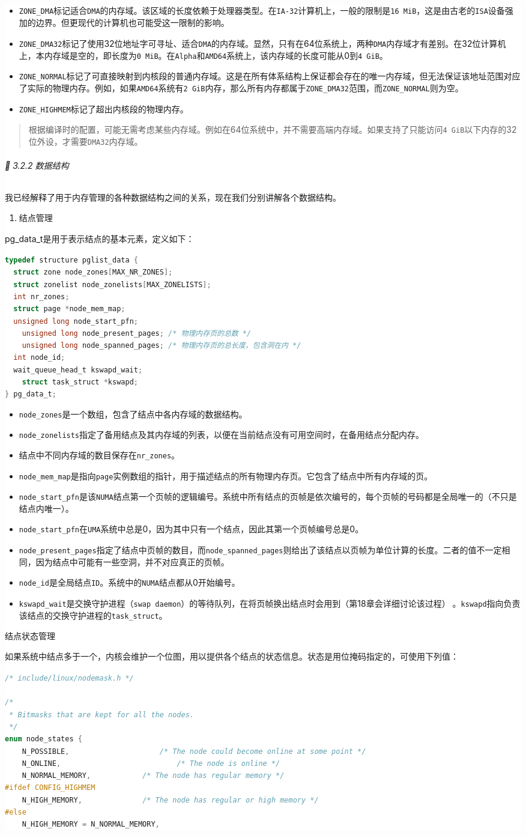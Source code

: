 -   `ZONE_DMA`标记适合`DMA`的内存域。该区域的长度依赖于处理器类型。在`IA-32`计算机上，一般的限制是`16 MiB`，这是由古老的`ISA`设备强加的边界。但更现代的计算机也可能受这一限制的影响。

-   `ZONE_DMA32`标记了使用32位地址字可寻址、适合`DMA`的内存域。显然，只有在64位系统上，两种`DMA`内存域才有差别。在32位计算机上，本内存域是空的，即长度为`0 MiB`。在`Alpha`和`AMD64`系统上，该内存域的长度可能从0到`4 GiB`。

-   `ZONE_NORMAL`标记了可直接映射到内核段的普通内存域。这是在所有体系结构上保证都会存在的唯一内存域，但无法保证该地址范围对应了实际的物理内存。例如，如果`AMD64`系统有`2 GiB`内存，那么所有内存都属于`ZONE_DMA32`范围，而`ZONE_NORMAL`则为空。

-   `ZONE_HIGHMEM`标记了超出内核段的物理内存。

>根据编译时的配置，可能无需考虑某些内存域。例如在64位系统中，并不需要高端内存域。如果支持了只能访问`4 GiB`以下内存的32位外设，才需要`DMA32`内存域。

###### 🍃 3.2.2 数据结构

我已经解释了用于内存管理的各种数据结构之间的关系，现在我们分别讲解各个数据结构。

1.   结点管理

pg_data_t是用于表示结点的基本元素，定义如下：

```c
typedef structure pglist_data {
  struct zone node_zones[MAX_NR_ZONES];
  struct zonelist node_zonelists[MAX_ZONELISTS];
  int nr_zones;
  struct page *node_mem_map;
  unsigned long node_start_pfn;
	unsigned long node_present_pages; /* 物理内存页的总数 */
	unsigned long node_spanned_pages; /* 物理内存页的总长度，包含洞在内 */
  int node_id;
  wait_queue_head_t kswapd_wait;
	struct task_struct *kswapd;
} pg_data_t;
```

-   `node_zones`是一个数组，包含了结点中各内存域的数据结构。

-   `node_zonelists`指定了备用结点及其内存域的列表，以便在当前结点没有可用空间时，在备用结点分配内存。

-   结点中不同内存域的数目保存在`nr_zones`。

-   `node_mem_map`是指向`page`实例数组的指针，用于描述结点的所有物理内存页。它包含了结点中所有内存域的页。

-   `node_start_pfn`是该`NUMA`结点第一个页帧的逻辑编号。系统中所有结点的页帧是依次编号的，每个页帧的号码都是全局唯一的（不只是结点内唯一）。

-   `node_start_pfn`在`UMA`系统中总是0，因为其中只有一个结点，因此其第一个页帧编号总是0。

-   `node_present_pages`指定了结点中页帧的数目，而`node_spanned_pages`则给出了该结点以页帧为单位计算的长度。二者的值不一定相同，因为结点中可能有一些空洞，并不对应真正的页帧。

-   `node_id`是全局结点`ID`。系统中的`NUMA`结点都从0开始编号。
-   `kswapd_wait`是交换守护进程（`swap daemon`）的等待队列，在将页帧换出结点时会用到（第18章会详细讨论该过程） 。`kswapd`指向负责该结点的交换守护进程的`task_struct`。

结点状态管理

如果系统中结点多于一个，内核会维护一个位图，用以提供各个结点的状态信息。状态是用位掩码指定的，可使用下列值：

```c
/* include/linux/nodemask.h */

/*
 * Bitmasks that are kept for all the nodes.
 */
enum node_states {
	N_POSSIBLE,						/* The node could become online at some point */
	N_ONLINE,							/* The node is online */
	N_NORMAL_MEMORY,			/* The node has regular memory */
#ifdef CONFIG_HIGHMEM
	N_HIGH_MEMORY,				/* The node has regular or high memory */
#else
	N_HIGH_MEMORY = N_NORMAL_MEMORY,
```